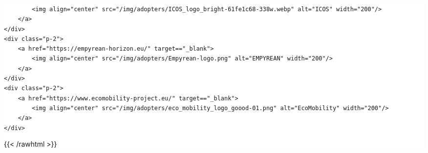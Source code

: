             <img align="center" src="/img/adopters/ICOS_logo_bright-61fe1c68-338w.webp" alt="ICOS" width="200"/>
        </a>
    </div>
    <div class="p-2">
        <a href="https://empyrean-horizon.eu/" target=="_blank">
            <img align="center" src="/img/adopters/Empyrean-logo.png" alt="EMPYREAN" width="200"/>
        </a>
    </div>
    <div class="p-2">
        <a href="https://www.ecomobility-project.eu/" target=="_blank">
            <img align="center" src="/img/adopters/eco_mobility_logo_goood-01.png" alt="EcoMobility" width="200"/>
        </a>
    </div>
</div>
<p></p>
{{< /rawhtml >}}
